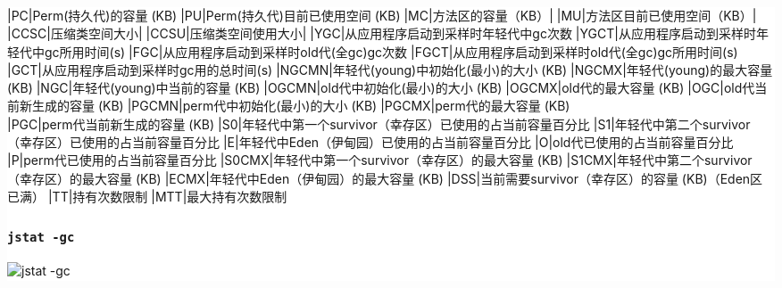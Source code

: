 |PC|Perm(持久代)的容量 (KB)
|PU|Perm(持久代)目前已使用空间 (KB)
|MC|方法区的容量（KB）|
|MU|方法区目前已使用空间（KB）|
|CCSC|压缩类空间大小|
|CCSU|压缩类空间使用大小|
|YGC|从应用程序启动到采样时年轻代中gc次数
|YGCT|从应用程序启动到采样时年轻代中gc所用时间(s)
|FGC|从应用程序启动到采样时old代(全gc)gc次数
|FGCT|从应用程序启动到采样时old代(全gc)gc所用时间(s)
|GCT|从应用程序启动到采样时gc用的总时间(s)
|NGCMN|年轻代(young)中初始化(最小)的大小 (KB)
|NGCMX|年轻代(young)的最大容量 (KB)
|NGC|年轻代(young)中当前的容量 (KB)
|OGCMN|old代中初始化(最小)的大小 (KB) 
|OGCMX|old代的最大容量 (KB)
|OGC|old代当前新生成的容量 (KB)
|PGCMN|perm代中初始化(最小)的大小 (KB) 
|PGCMX|perm代的最大容量 (KB)   
|PGC|perm代当前新生成的容量 (KB)
|S0|年轻代中第一个survivor（幸存区）已使用的占当前容量百分比
|S1|年轻代中第二个survivor（幸存区）已使用的占当前容量百分比
|E|年轻代中Eden（伊甸园）已使用的占当前容量百分比
|O|old代已使用的占当前容量百分比
|P|perm代已使用的占当前容量百分比
|S0CMX|年轻代中第一个survivor（幸存区）的最大容量 (KB)
|S1CMX|年轻代中第二个survivor（幸存区）的最大容量 (KB)
|ECMX|年轻代中Eden（伊甸园）的最大容量 (KB)
|DSS|当前需要survivor（幸存区）的容量 (KB)（Eden区已满）
|TT|持有次数限制
|MTT|最大持有次数限制 
### `jstat -gc`
![jstat -gc](http://img.blog.csdn.net/20170712145841131?watermark/2/text/aHR0cDovL2Jsb2cuY3Nkbi5uZXQvQWxvbmVfUm9qZXI=/font/5a6L5L2T/fontsize/400/fill/I0JBQkFCMA==/dissolve/70/gravity/SouthEast)
